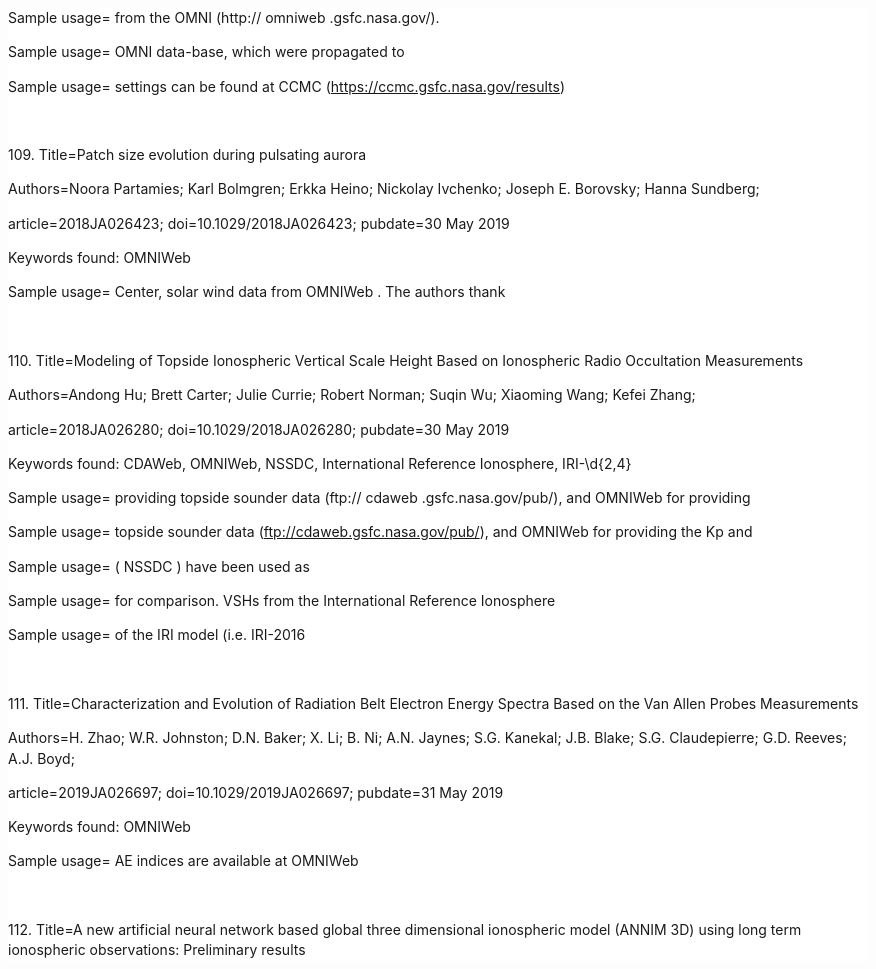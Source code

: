 Sample usage= from the OMNI (http:// omniweb .gsfc.nasa.gov/).

Sample usage= OMNI data-base, which were propagated to

Sample usage= settings can be found at CCMC
(https://ccmc.gsfc.nasa.gov/results)

 

​109. Title=Patch size evolution during pulsating aurora

Authors=Noora Partamies; Karl Bolmgren; Erkka Heino; Nickolay Ivchenko;
Joseph E. Borovsky; Hanna Sundberg;

article=2018JA026423; doi=10.1029/2018JA026423; pubdate=30 May 2019

Keywords found: OMNIWeb

Sample usage= Center, solar wind data from OMNIWeb . The authors thank

 

​110. Title=Modeling of Topside Ionospheric Vertical Scale Height Based
on Ionospheric Radio Occultation Measurements

Authors=Andong Hu; Brett Carter; Julie Currie; Robert Norman; Suqin Wu;
Xiaoming Wang; Kefei Zhang;

article=2018JA026280; doi=10.1029/2018JA026280; pubdate=30 May 2019

Keywords found: CDAWeb, OMNIWeb, NSSDC, International Reference
Ionosphere, IRI-\\d{2,4}

Sample usage= providing topside sounder data (ftp:// cdaweb
.gsfc.nasa.gov/pub/), and OMNIWeb for providing

Sample usage= topside sounder data (ftp://cdaweb.gsfc.nasa.gov/pub/),
and OMNIWeb for providing the Kp and

Sample usage= ( NSSDC ) have been used as

Sample usage= for comparison. VSHs from the International Reference
Ionosphere

Sample usage= of the IRI model (i.e. IRI-2016

 

​111. Title=Characterization and Evolution of Radiation Belt Electron
Energy Spectra Based on the Van Allen Probes Measurements

Authors=H. Zhao; W.R. Johnston; D.N. Baker; X. Li; B. Ni; A.N. Jaynes;
S.G. Kanekal; J.B. Blake; S.G. Claudepierre; G.D. Reeves; A.J. Boyd;

article=2019JA026697; doi=10.1029/2019JA026697; pubdate=31 May 2019

Keywords found: OMNIWeb

Sample usage= AE indices are available at OMNIWeb

 

​112. Title=A new artificial neural network based global three
dimensional ionospheric model (ANNIM 3D) using long term ionospheric
observations: Preliminary results

